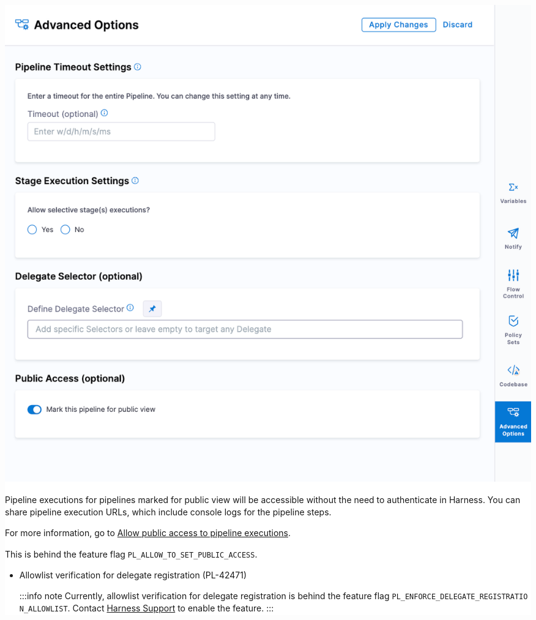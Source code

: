   ![](./static/mark-for-public-view.png)

   Pipeline executions for pipelines marked for public view will be accessible without the need to authenticate in Harness. You can share pipeline execution URLs, which include console logs for the pipeline steps.

   For more information, go to [Allow public access to pipeline executions](/docs/platform/pipelines/executions-and-logs/allow-public-access-to-executions).

   This is behind the feature flag `PL_ALLOW_TO_SET_PUBLIC_ACCESS`.

- Allowlist verification for delegate registration (PL-42471)

    :::info note
    Currently, allowlist verification for delegate registration is behind the feature flag `PL_ENFORCE_DELEGATE_REGISTRATION_ALLOWLIST`. Contact [Harness Support](mailto:support@harness.io) to enable the feature.
    :::
